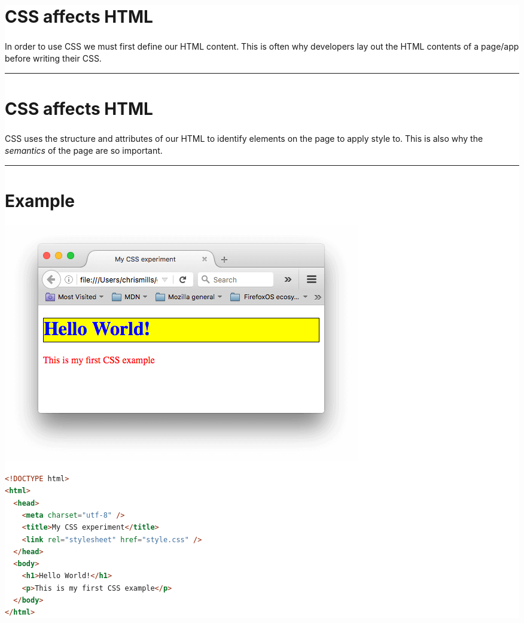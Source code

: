 
# CSS affects HTML

In order to use CSS we must first define our HTML content. This is often why developers lay out the HTML contents of a page/app before writing their CSS.

---

# CSS affects HTML

CSS uses the structure and attributes of our HTML to identify elements on the page to apply style to. This is also why the _semantics_ of the page are so important.

---

# Example

![right fit](assets/first-example.png)

```html
<!DOCTYPE html>
<html>
  <head>
    <meta charset="utf-8" />
    <title>My CSS experiment</title>
    <link rel="stylesheet" href="style.css" />
  </head>
  <body>
    <h1>Hello World!</h1>
    <p>This is my first CSS example</p>
  </body>
</html>
```
